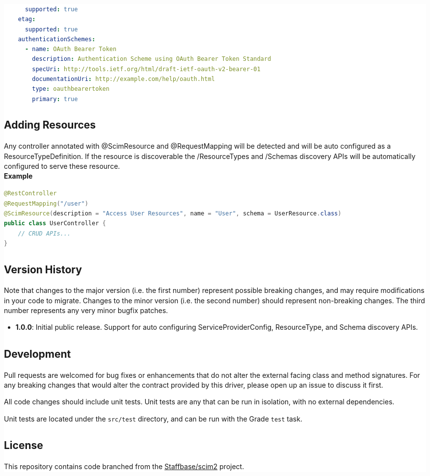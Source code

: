 ```YAML
      supported: true
    etag:
      supported: true
    authenticationSchemes:
      - name: OAuth Bearer Token
        description: Authentication Scheme using OAuth Bearer Token Standard
        specUri: http://tools.ietf.org/html/draft-ietf-oauth-v2-bearer-01
        documentationUri: http://example.com/help/oauth.html
        type: oauthbearertoken
        primary: true

```

Adding Resources
--------------------------
Any controller annotated with  @ScimResource and @RequestMapping will be detected and will be auto configured as a ResourceTypeDefinition.  If the resource is discoverable the /ResourceTypes and /Schemas discovery APIs will be automatically configured to serve these resource.  
**Example**
```java
@RestController
@RequestMapping("/user")
@ScimResource(description = "Access User Resources", name = "User", schema = UserResource.class)
public class UserController {
	// CRUD APIs...
}
```

Version History
---------------
Note that changes to the major version (i.e. the first number) represent possible breaking changes, and
may require modifications in your code to migrate. Changes to the minor version (i.e. the second number)
should represent non-breaking changes. The third number represents any very minor bugfix patches.

* **1.0.0**: Initial public release.  Support for auto configuring ServiceProviderConfig, ResourceType, and Schema discovery APIs.
             
Development
-----------
Pull requests are welcomed for bug fixes or enhancements that do not alter the external facing class and method
signatures. For any breaking changes that would alter the contract provided by this driver, please open up an issue
to discuss it first.

All code changes should include unit tests.  Unit tests are any that can be run in isolation, with no external dependencies.

Unit tests are located under the `src/test` directory, and can be run with the Grade `test` task.

License
-------
This repository contains code branched from the [Staffbase/scim2](https://github.com/staffbase/scim2) project.
